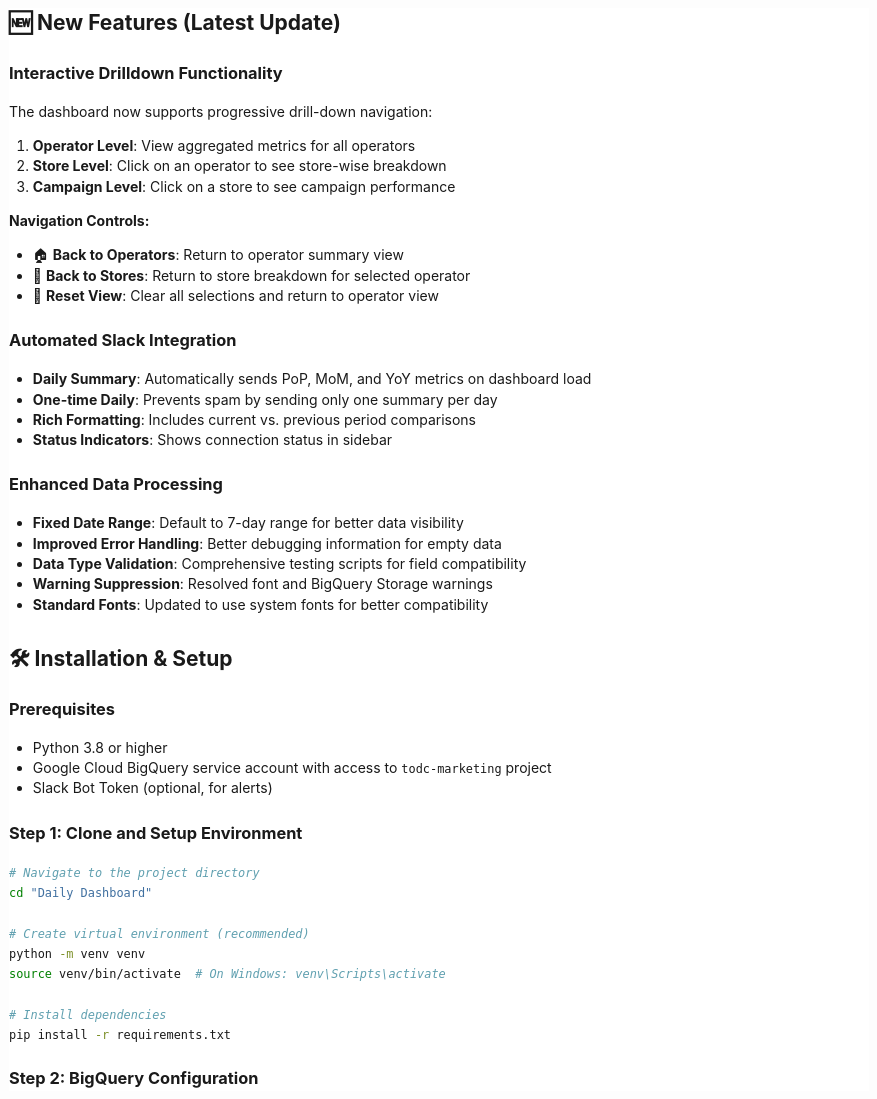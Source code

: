 ## 🆕 New Features (Latest Update)

### Interactive Drilldown Functionality
The dashboard now supports progressive drill-down navigation:

1. **Operator Level**: View aggregated metrics for all operators
2. **Store Level**: Click on an operator to see store-wise breakdown
3. **Campaign Level**: Click on a store to see campaign performance

**Navigation Controls:**
- 🏠 **Back to Operators**: Return to operator summary view
- 🏪 **Back to Stores**: Return to store breakdown for selected operator
- 🔄 **Reset View**: Clear all selections and return to operator view

### Automated Slack Integration
- **Daily Summary**: Automatically sends PoP, MoM, and YoY metrics on dashboard load
- **One-time Daily**: Prevents spam by sending only one summary per day
- **Rich Formatting**: Includes current vs. previous period comparisons
- **Status Indicators**: Shows connection status in sidebar

### Enhanced Data Processing
- **Fixed Date Range**: Default to 7-day range for better data visibility
- **Improved Error Handling**: Better debugging information for empty data
- **Data Type Validation**: Comprehensive testing scripts for field compatibility
- **Warning Suppression**: Resolved font and BigQuery Storage warnings
- **Standard Fonts**: Updated to use system fonts for better compatibility

## 🛠️ Installation & Setup

### Prerequisites
- Python 3.8 or higher
- Google Cloud BigQuery service account with access to `todc-marketing` project
- Slack Bot Token (optional, for alerts)

### Step 1: Clone and Setup Environment

```bash
# Navigate to the project directory
cd "Daily Dashboard"

# Create virtual environment (recommended)
python -m venv venv
source venv/bin/activate  # On Windows: venv\Scripts\activate

# Install dependencies
pip install -r requirements.txt
```

### Step 2: BigQuery Configuration
